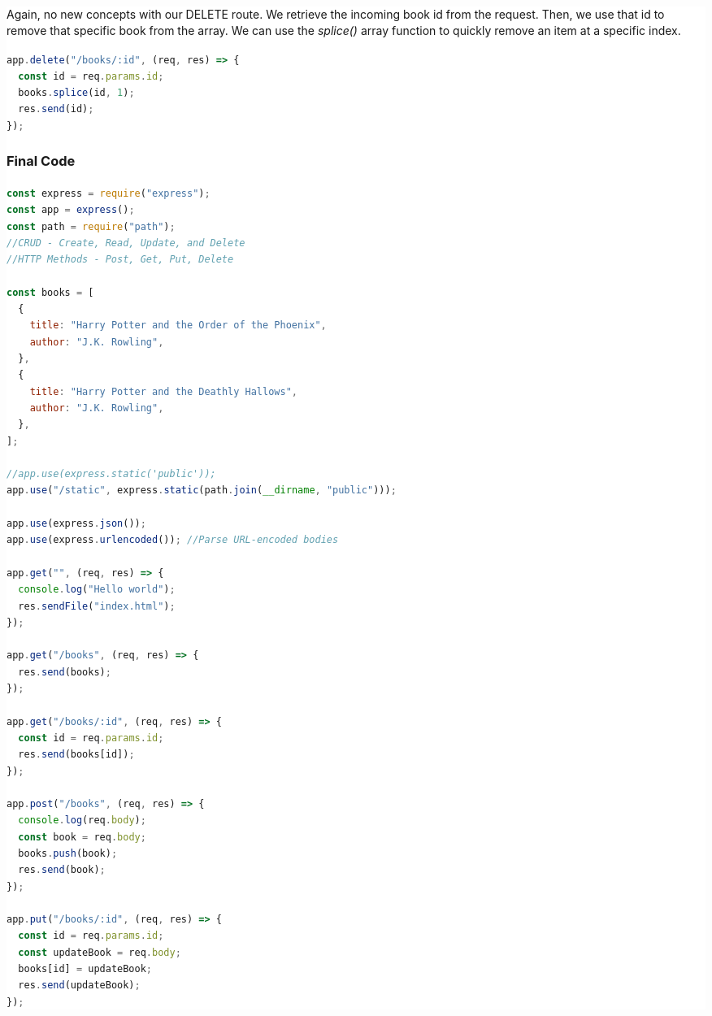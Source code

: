 Again, no new concepts with our DELETE route. We retrieve the incoming book id from the request. Then, we use that id to remove that specific book from the array. We can use the _splice()_ array function to quickly remove an item at a specific index.

```javascript
app.delete("/books/:id", (req, res) => {
  const id = req.params.id;
  books.splice(id, 1);
  res.send(id);
});
```

### Final Code

```javascript
const express = require("express");
const app = express();
const path = require("path");
//CRUD - Create, Read, Update, and Delete
//HTTP Methods - Post, Get, Put, Delete

const books = [
  {
    title: "Harry Potter and the Order of the Phoenix",
    author: "J.K. Rowling",
  },
  {
    title: "Harry Potter and the Deathly Hallows",
    author: "J.K. Rowling",
  },
];

//app.use(express.static('public'));
app.use("/static", express.static(path.join(__dirname, "public")));

app.use(express.json());
app.use(express.urlencoded()); //Parse URL-encoded bodies

app.get("", (req, res) => {
  console.log("Hello world");
  res.sendFile("index.html");
});

app.get("/books", (req, res) => {
  res.send(books);
});

app.get("/books/:id", (req, res) => {
  const id = req.params.id;
  res.send(books[id]);
});

app.post("/books", (req, res) => {
  console.log(req.body);
  const book = req.body;
  books.push(book);
  res.send(book);
});

app.put("/books/:id", (req, res) => {
  const id = req.params.id;
  const updateBook = req.body;
  books[id] = updateBook;
  res.send(updateBook);
});
```